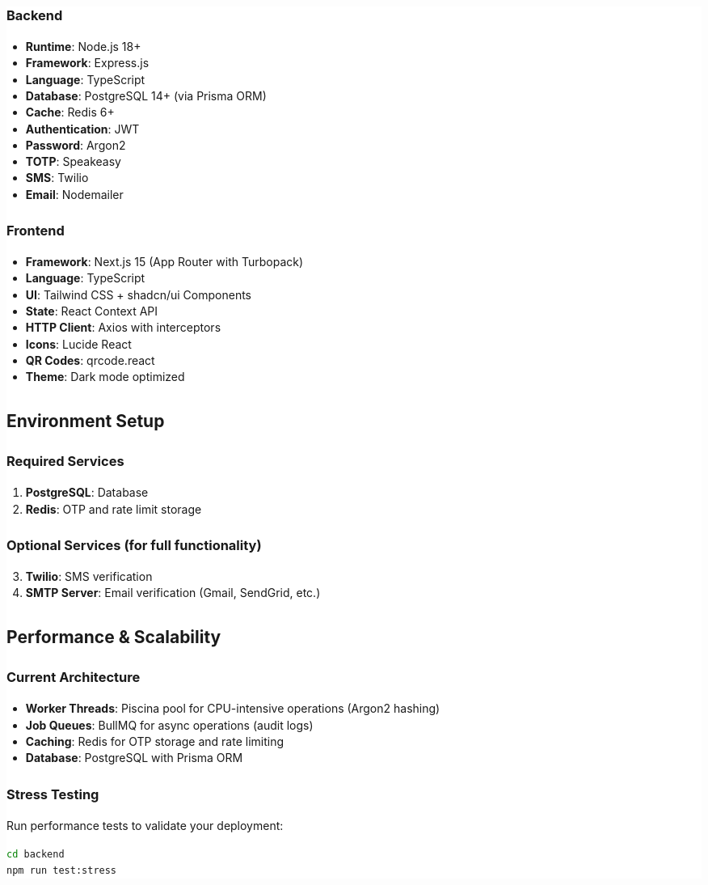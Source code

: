 ### Backend
- **Runtime**: Node.js 18+
- **Framework**: Express.js
- **Language**: TypeScript
- **Database**: PostgreSQL 14+ (via Prisma ORM)
- **Cache**: Redis 6+
- **Authentication**: JWT
- **Password**: Argon2
- **TOTP**: Speakeasy
- **SMS**: Twilio
- **Email**: Nodemailer

### Frontend
- **Framework**: Next.js 15 (App Router with Turbopack)
- **Language**: TypeScript
- **UI**: Tailwind CSS + shadcn/ui Components
- **State**: React Context API
- **HTTP Client**: Axios with interceptors
- **Icons**: Lucide React
- **QR Codes**: qrcode.react
- **Theme**: Dark mode optimized

## Environment Setup

### Required Services

1. **PostgreSQL**: Database
2. **Redis**: OTP and rate limit storage

### Optional Services (for full functionality)

3. **Twilio**: SMS verification
4. **SMTP Server**: Email verification (Gmail, SendGrid, etc.)

## Performance & Scalability

### Current Architecture

- **Worker Threads**: Piscina pool for CPU-intensive operations (Argon2 hashing)
- **Job Queues**: BullMQ for async operations (audit logs)
- **Caching**: Redis for OTP storage and rate limiting
- **Database**: PostgreSQL with Prisma ORM

### Stress Testing

Run performance tests to validate your deployment:

```bash
cd backend
npm run test:stress
```
